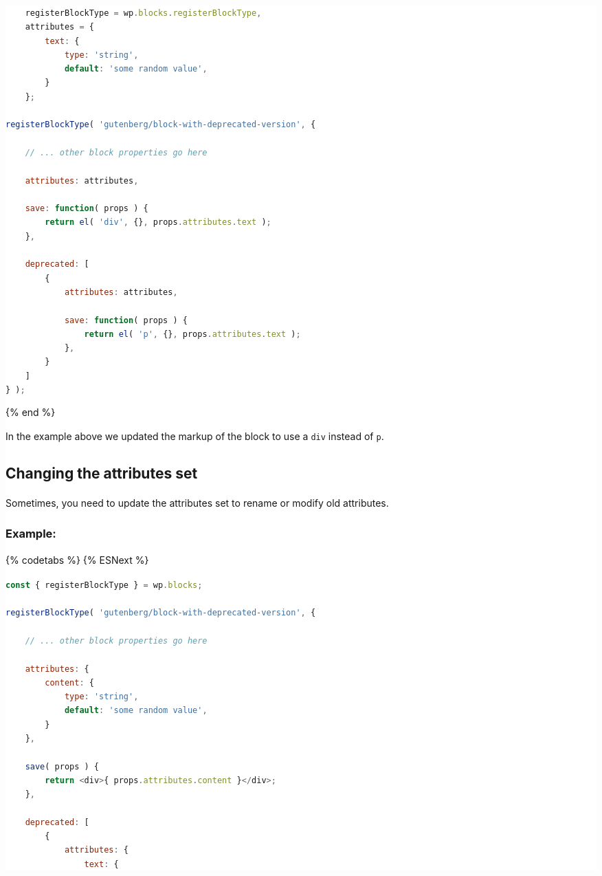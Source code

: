 ```js
	registerBlockType = wp.blocks.registerBlockType,
	attributes = {
		text: {
			type: 'string',
			default: 'some random value',
		}
	};

registerBlockType( 'gutenberg/block-with-deprecated-version', {

	// ... other block properties go here

	attributes: attributes,

	save: function( props ) {
		return el( 'div', {}, props.attributes.text );
	},

	deprecated: [
		{
			attributes: attributes,

			save: function( props ) {
				return el( 'p', {}, props.attributes.text );
			},
		}
	]
} );
```
{% end %}

In the example above we updated the markup of the block to use a `div` instead of `p`.


## Changing the attributes set

Sometimes, you need to update the attributes set to rename or modify old attributes.

### Example:

{% codetabs %}
{% ESNext %}
```js
const { registerBlockType } = wp.blocks;

registerBlockType( 'gutenberg/block-with-deprecated-version', {

	// ... other block properties go here

	attributes: {
		content: {
			type: 'string',
			default: 'some random value',
		}
	},

	save( props ) {
		return <div>{ props.attributes.content }</div>;
	},

	deprecated: [
		{
			attributes: {
				text: {
```